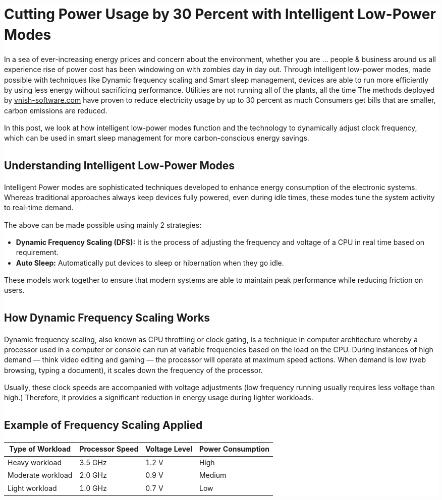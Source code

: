 # **Cutting Power Usage by 30 Percent with Intelligent Low-Power Modes**

In a sea of ever-increasing energy prices and concern about the environment, whether you are … people & business around us all experience rise of power cost has been windowing on with zombies day in day out. Through intelligent low-power modes, made possible with techniques like Dynamic frequency scaling and Smart sleep management, devices are able to run more efficiently by using less energy without sacrificing performance. Utilities are not running all of the plants, all the time The methods deployed by [vnish-software.com](https://vnish-software.com/) have proven to reduce electricity usage by up to 30 percent as much Consumers get bills that are smaller, carbon emissions are reduced.

In this post, we look at how intelligent low-power modes function and the technology to dynamically adjust clock frequency, which can be used in smart sleep management for more carbon-conscious energy savings.

## **Understanding Intelligent Low-Power Modes**

Intelligent Power modes are sophisticated techniques developed to enhance energy consumption of the electronic systems. Whereas traditional approaches always keep devices fully powered, even during idle times, these modes tune the system activity to real-time demand.

The above can be made possible using mainly 2 strategies:

- **Dynamic Frequency Scaling (DFS):** It is the process of adjusting the frequency and voltage of a CPU in real time based on requirement.
- **Auto Sleep:** Automatically put devices to sleep or hibernation when they go idle.

These models work together to ensure that modern systems are able to maintain peak performance while reducing friction on users.

## **How Dynamic Frequency Scaling Works**

Dynamic frequency scaling, also known as CPU throttling or clock gating, is a technique in computer architecture whereby a processor used in a computer or console can run at variable frequencies based on the load on the CPU. During instances of high demand — think video editing and gaming — the processor will operate at maximum speed actions. When demand is low (web browsing, typing a document), it scales down the frequency of the processor.

Usually, these clock speeds are accompanied with voltage adjustments (low frequency running usually requires less voltage than high.) Therefore, it provides a significant reduction in energy usage during lighter workloads.

## **Example of Frequency Scaling Applied**

| Type of Workload | Processor Speed | Voltage Level | Power Consumption |
| --- | --- | --- | --- |
| Heavy workload | 3.5 GHz | 1.2 V | High |
| Moderate workload | 2.0 GHz | 0.9 V | Medium |
| Light workload | 1.0 GHz | 0.7 V | Low |
